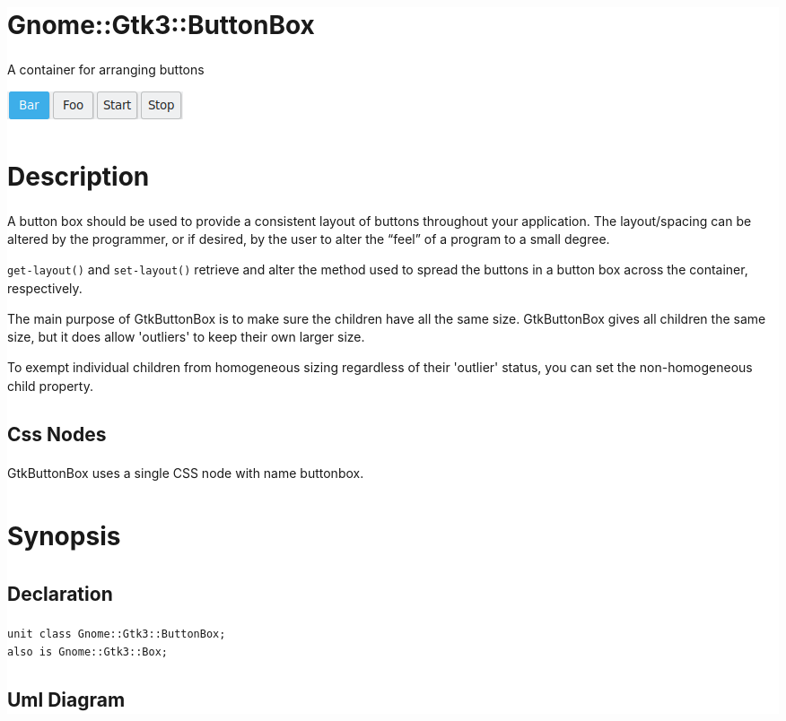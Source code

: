 Gnome::Gtk3::ButtonBox
======================

A container for arranging buttons

![](images/buttonbox.png)

Description
===========

A button box should be used to provide a consistent layout of buttons throughout your application. The layout/spacing can be altered by the programmer, or if desired, by the user to alter the “feel” of a program to a small degree.

`get-layout()` and `set-layout()` retrieve and alter the method used to spread the buttons in a button box across the container, respectively.

The main purpose of GtkButtonBox is to make sure the children have all the same size. GtkButtonBox gives all children the same size, but it does allow 'outliers' to keep their own larger size.

To exempt individual children from homogeneous sizing regardless of their 'outlier' status, you can set the non-homogeneous child property.

Css Nodes
---------

GtkButtonBox uses a single CSS node with name buttonbox.

Synopsis
========

Declaration
-----------

    unit class Gnome::Gtk3::ButtonBox;
    also is Gnome::Gtk3::Box;

Uml Diagram
-----------
